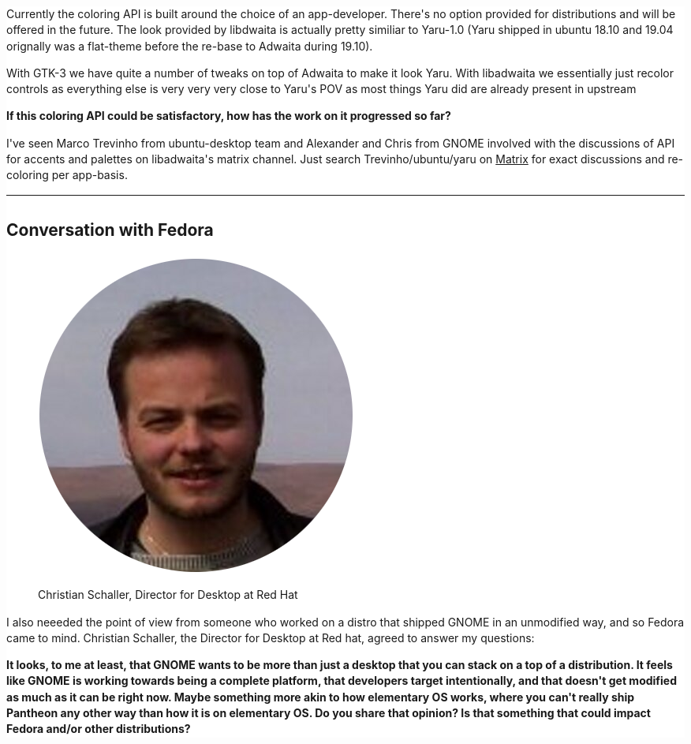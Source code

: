 Currently the coloring API is built around the choice of an app-developer. There's no option provided for distributions and will be offered in the future. The look provided by libdwaita is actually pretty similiar to Yaru-1.0 (Yaru shipped in ubuntu 18.10 and 19.04 orignally was a flat-theme before the re-base to Adwaita during 19.10).

With GTK-3 we have quite a number of tweaks on top of Adwaita to make it look Yaru. With libadwaita we essentially just recolor controls as everything else is very very very close to Yaru's POV as most things Yaru did are already present in upstream

**If this coloring API could be satisfactory, how has the work on it progressed so far?**

I've seen Marco Trevinho from ubuntu-desktop team and Alexander and Chris from GNOME involved with the discussions of API for accents and palettes on libadwaita's matrix channel. Just search Trevinho/ubuntu/yaru on [Matrix](https://matrix.to/#/#libadwaita:gnome.org?via=gnome.org) for exact discussions and re-coloring per app-basis.

<hr />

## Conversation with Fedora


<figure markdown="1">

![Christian Schaller](/images/posts/itwtranscripts/schaller.png)

<figcaption>Christian Schaller, Director for Desktop at Red Hat</figcaption>
</figure>

I also neeeded the point of view from someone who worked on a distro that shipped GNOME in an unmodified way, and so Fedora came to mind. Christian Schaller, the Director for Desktop at Red hat, agreed to answer my questions:


**It looks, to me at least, that GNOME wants to be more than just a desktop that you can stack on a top of a distribution. It feels like GNOME is working towards being a complete platform, that developers target intentionally, and that doesn't get modified as much as it can be right now.  Maybe something more akin to how elementary OS works, where you can't really ship Pantheon any other way than how it is on elementary OS. Do you share that opinion? Is that something that could impact Fedora and/or other distributions?**
